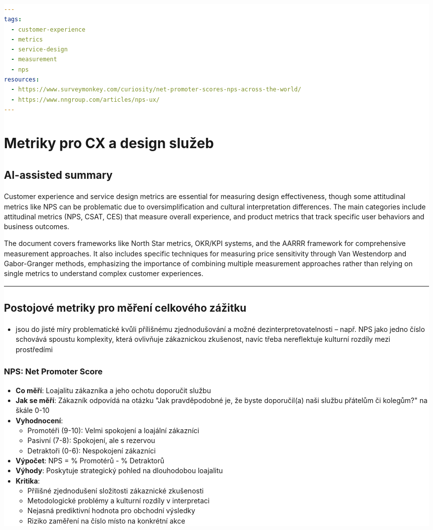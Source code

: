 ```yaml
---
tags:
  - customer-experience
  - metrics
  - service-design
  - measurement
  - nps
resources:
  - https://www.surveymonkey.com/curiosity/net-promoter-scores-nps-across-the-world/
  - https://www.nngroup.com/articles/nps-ux/
---
```


# Metriky pro CX a design služeb

## AI-assisted summary

Customer experience and service design metrics are essential for measuring design effectiveness, though some attitudinal metrics like NPS can be problematic due to oversimplification and cultural interpretation differences. The main categories include attitudinal metrics (NPS, CSAT, CES) that measure overall experience, and product metrics that track specific user behaviors and business outcomes.

The document covers frameworks like North Star metrics, OKR/KPI systems, and the AARRR framework for comprehensive measurement approaches. It also includes specific techniques for measuring price sensitivity through Van Westendorp and Gabor-Granger methods, emphasizing the importance of combining multiple measurement approaches rather than relying on single metrics to understand complex customer experiences.

---

## Postojové metriky pro měření celkového zážitku
- jsou do jisté míry problematické kvůli přílišnému zjednodušování a možné dezinterpretovatelnosti – např. NPS jako jedno číslo schovává spoustu komplexity, která ovlivňuje zákaznickou zkušenost, navíc třeba nereflektuje kulturní rozdíly mezi prostředími

### NPS: Net Promoter Score
- **Co měří**: Loajalitu zákazníka a jeho ochotu doporučit službu
- **Jak se měří**: Zákazník odpovídá na otázku "Jak pravděpodobné je, že byste doporučil(a) naši službu přátelům či kolegům?" na škále 0-10
- **Vyhodnocení**:
  - Promotéři (9-10): Velmi spokojení a loajální zákazníci
  - Pasivní (7-8): Spokojení, ale s rezervou
  - Detraktoři (0-6): Nespokojení zákazníci
- **Výpočet**: NPS = % Promotérů - % Detraktorů
- **Výhody**: Poskytuje strategický pohled na dlouhodobou loajalitu
- **Kritika**:
  - Přílišné zjednodušení složitosti zákaznické zkušenosti
  - Metodologické problémy a kulturní rozdíly v interpretaci
  - Nejasná prediktivní hodnota pro obchodní výsledky
  - Riziko zaměření na číslo místo na konkrétní akce
